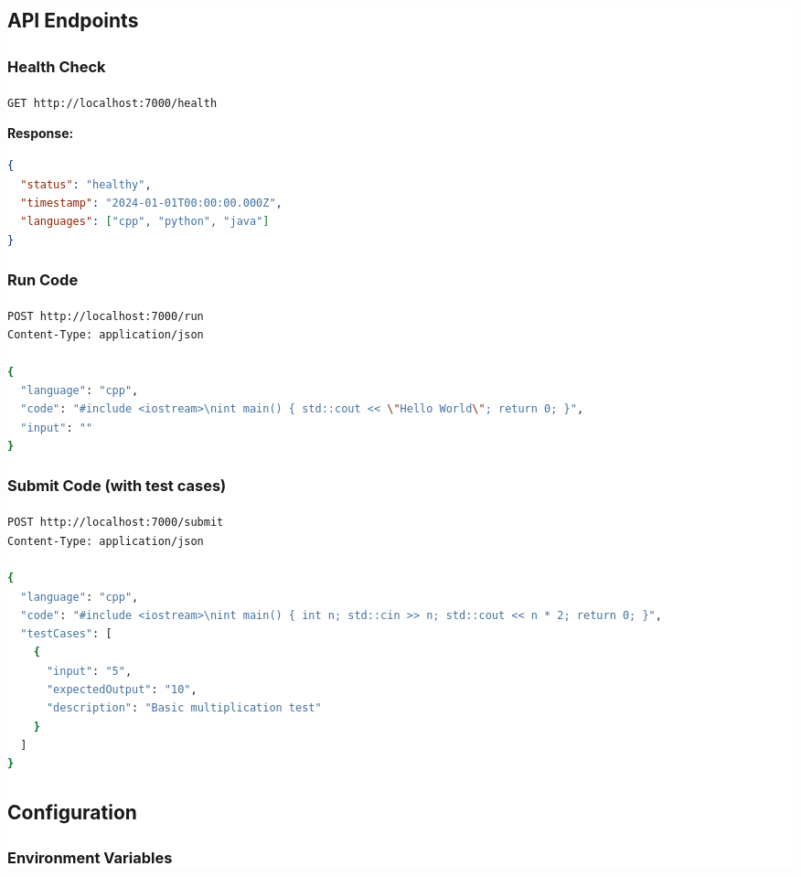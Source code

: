 ## API Endpoints

### Health Check
```bash
GET http://localhost:7000/health
```

**Response:**
```json
{
  "status": "healthy",
  "timestamp": "2024-01-01T00:00:00.000Z",
  "languages": ["cpp", "python", "java"]
}
```

### Run Code
```bash
POST http://localhost:7000/run
Content-Type: application/json

{
  "language": "cpp",
  "code": "#include <iostream>\nint main() { std::cout << \"Hello World\"; return 0; }",
  "input": ""
}
```

### Submit Code (with test cases)
```bash
POST http://localhost:7000/submit
Content-Type: application/json

{
  "language": "cpp",
  "code": "#include <iostream>\nint main() { int n; std::cin >> n; std::cout << n * 2; return 0; }",
  "testCases": [
    {
      "input": "5",
      "expectedOutput": "10",
      "description": "Basic multiplication test"
    }
  ]
}
```

## Configuration

### Environment Variables
